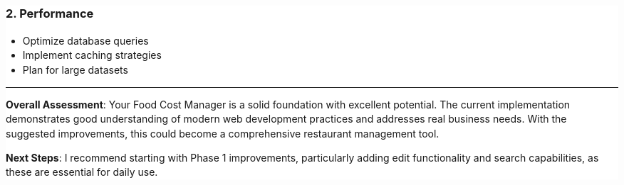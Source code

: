 ### 2. **Performance**
- Optimize database queries
- Implement caching strategies
- Plan for large datasets

---

**Overall Assessment**: Your Food Cost Manager is a solid foundation with excellent potential. The current implementation demonstrates good understanding of modern web development practices and addresses real business needs. With the suggested improvements, this could become a comprehensive restaurant management tool.

**Next Steps**: I recommend starting with Phase 1 improvements, particularly adding edit functionality and search capabilities, as these are essential for daily use.